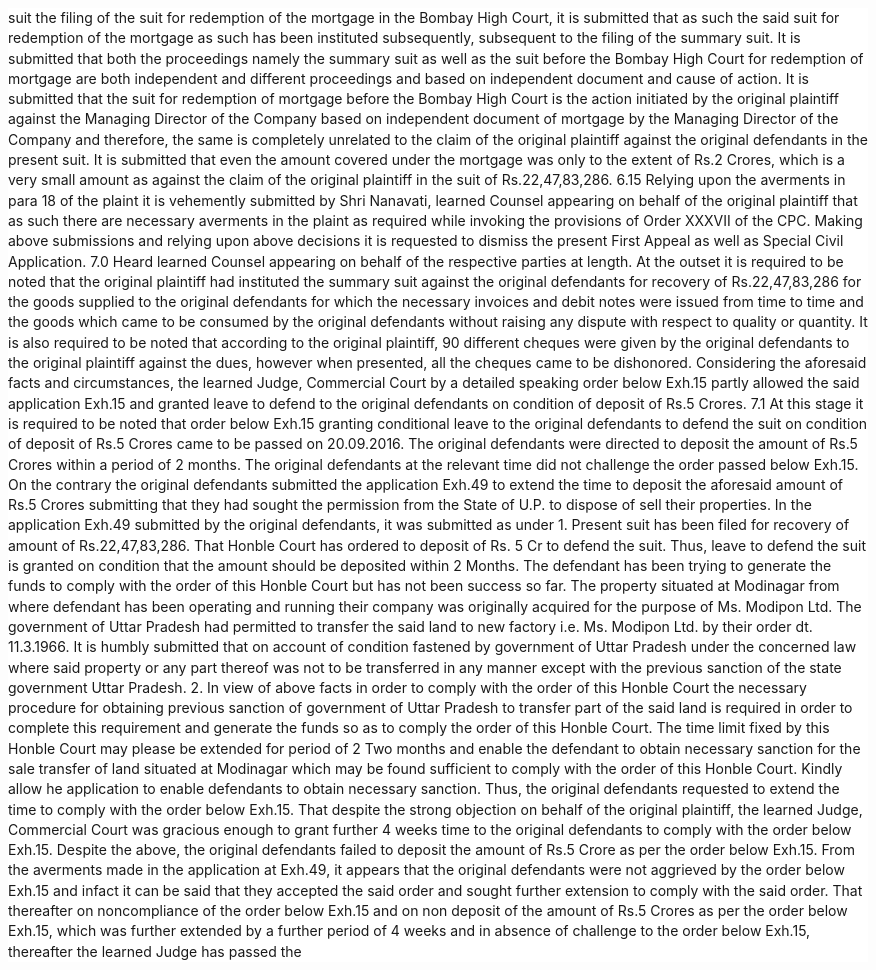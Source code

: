 suit the filing of the suit for redemption of the mortgage in the Bombay High Court, it is submitted that as such the said suit for redemption of the mortgage as such has been instituted subsequently, subsequent to the filing of the summary suit. It is submitted that both the proceedings namely the summary suit as well as the suit before the Bombay High Court for redemption of mortgage are both independent and different proceedings and based on independent document and cause of action. It is submitted that the suit for redemption of mortgage before the Bombay High Court is the action initiated by the original plaintiff against the Managing Director of the Company based on independent document of mortgage by the Managing Director of the Company and therefore, the same is completely unrelated to the claim of the original plaintiff against the original defendants in the present suit. It is submitted that even the amount covered under the mortgage was only to the extent of Rs.2 Crores, which is a very small amount as against the claim of the original plaintiff in the suit of Rs.22,47,83,286. 6.15 Relying upon the averments in para 18 of the plaint it is vehemently submitted by Shri Nanavati, learned Counsel appearing on behalf of the original plaintiff that as such there are necessary averments in the plaint as required while invoking the provisions of Order XXXVII of the CPC. Making above submissions and relying upon above decisions it is requested to dismiss the present First Appeal as well as Special Civil Application. 7.0 Heard learned Counsel appearing on behalf of the respective parties at length. At the outset it is required to be noted that the original plaintiff had instituted the summary suit against the original defendants for recovery of Rs.22,47,83,286 for the goods supplied to the original defendants for which the necessary invoices and debit notes were issued from time to time and the goods which came to be consumed by the original defendants without raising any dispute with respect to quality or quantity. It is also required to be noted that according to the original plaintiff, 90 different cheques were given by the original defendants to the original plaintiff against the dues, however when presented, all the cheques came to be dishonored. Considering the aforesaid facts and circumstances, the learned Judge, Commercial Court by a detailed speaking order below Exh.15 partly allowed the said application Exh.15 and granted leave to defend to the original defendants on condition of deposit of Rs.5 Crores. 7.1 At this stage it is required to be noted that order below Exh.15 granting conditional leave to the original defendants to defend the suit on condition of deposit of Rs.5 Crores came to be passed on 20.09.2016. The original defendants were directed to deposit the amount of Rs.5 Crores within a period of 2 months. The original defendants at the relevant time did not challenge the order passed below Exh.15. On the contrary the original defendants submitted the application Exh.49 to extend the time to deposit the aforesaid amount of Rs.5 Crores submitting that they had sought the permission from the State of U.P. to dispose of  sell their properties. In the application Exh.49 submitted by the original defendants, it was submitted as under 1. Present suit has been filed for recovery of amount of Rs.22,47,83,286. That Honble Court has ordered to deposit of Rs. 5 Cr to defend the suit. Thus, leave to defend the suit is granted on condition that the amount should be deposited within 2 Months. The defendant has been trying to generate the funds to comply with the order of this Honble Court but has not been success so far. The property situated at Modinagar from where defendant has been operating and running their company was originally acquired for the purpose of Ms. Modipon Ltd. The government of Uttar Pradesh had permitted to transfer the said land to new factory i.e. Ms. Modipon Ltd. by their order dt. 11.3.1966. It is humbly submitted that on account of condition fastened by government of Uttar Pradesh under the concerned law where said property or any part thereof was not to be transferred in any manner except with the previous sanction of the state government Uttar Pradesh. 2. In view of above facts in order to comply with the order of this Honble Court the necessary procedure for obtaining previous sanction of government of Uttar Pradesh to transfer part of the said land is required in order to complete this requirement and generate the funds so as to comply the order of this Honble Court. The time limit fixed by this Honble Court may please be extended for period of 2 Two months and enable the defendant to obtain necessary sanction for the sale  transfer of land situated at Modinagar which may be found sufficient to comply with the order of this Honble Court. Kindly allow he application to enable defendants to obtain necessary sanction. Thus, the original defendants requested to extend the time to comply with the order below Exh.15. That despite the strong objection on behalf of the original plaintiff, the learned Judge, Commercial Court was gracious enough to grant further 4 weeks time to the original defendants to comply with the order below Exh.15. Despite the above, the original defendants failed to deposit the amount of Rs.5 Crore as per the order below Exh.15. From the averments made in the application at Exh.49, it appears that the original defendants were not aggrieved by the order below Exh.15 and infact it can be said that they accepted the said order and sought further extension to comply with the said order. That thereafter on noncompliance of the order below Exh.15 and on non deposit of the amount of Rs.5 Crores as per the order below Exh.15, which was further extended by a further period of 4 weeks and in absence of challenge to the order below Exh.15, thereafter the learned Judge has passed the